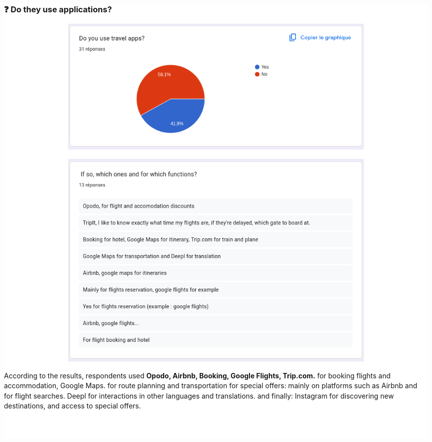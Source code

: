 <h3>
  ❓ Do they use applications?
</h3>
<p align="center">
  <img src="assets/form/useapp.png" alt="useapp.png" width="600">
</p>
<p align="center">
  <img src="assets/form/whichapp.png" alt="yesapp.png" width="600">
</p>
<p align="jusitify">
  According to the results, respondents used <strong>Opodo, Airbnb, Booking, Google Flights, Trip.com.</strong> for booking flights and accommodation, 
Google Maps. for route planning and transportation 
for special offers: mainly on platforms such as Airbnb and for flight searches. 
Deepl for interactions in other languages and translations. 
and finally: Instagram for discovering new destinations, and access to special offers.
</p><br><br>
